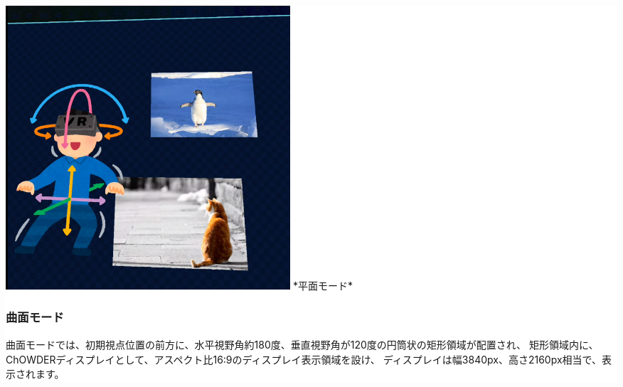 <img src="image/webxr3.png" alt="平面モード" width="400" />
*平面モード*

### 曲面モード
曲面モードでは、初期視点位置の前方に、水平視野角約180度、垂直視野角が120度の円筒状の矩形領域が配置され、
矩形領域内に、ChOWDERディスプレイとして、アスペクト比16:9のディスプレイ表示領域を設け、
ディスプレイは幅3840px、高さ2160px相当で、表示されます。

